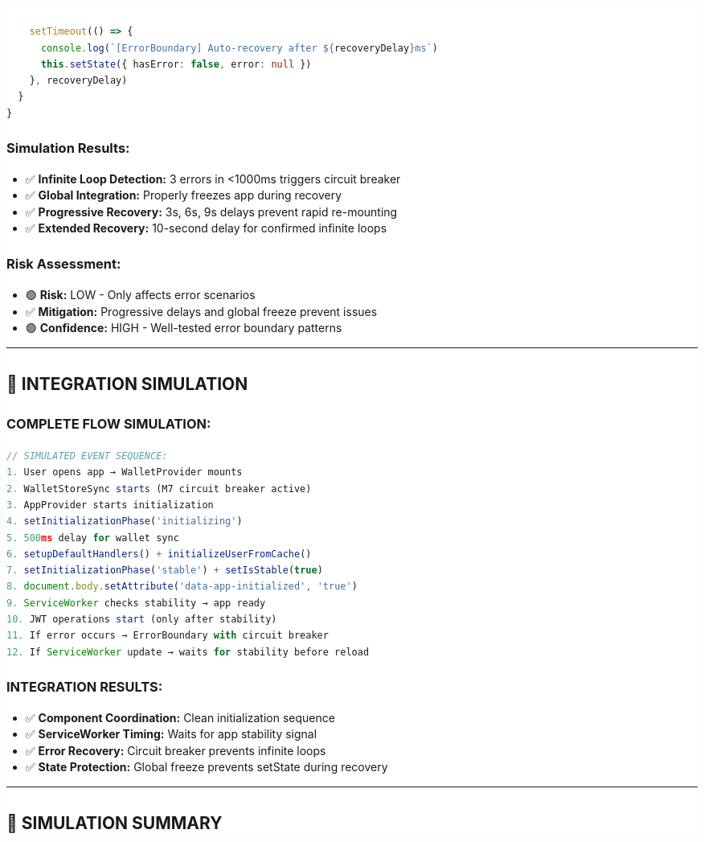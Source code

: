 ```typescript
    
    setTimeout(() => {
      console.log(`[ErrorBoundary] Auto-recovery after ${recoveryDelay}ms`)
      this.setState({ hasError: false, error: null })
    }, recoveryDelay)
  }
}
```

### **Simulation Results:**
- ✅ **Infinite Loop Detection:** 3 errors in <1000ms triggers circuit breaker
- ✅ **Global Integration:** Properly freezes app during recovery
- ✅ **Progressive Recovery:** 3s, 6s, 9s delays prevent rapid re-mounting
- ✅ **Extended Recovery:** 10-second delay for confirmed infinite loops

### **Risk Assessment:**
- 🟢 **Risk:** LOW - Only affects error scenarios
- ✅ **Mitigation:** Progressive delays and global freeze prevent issues
- 🟢 **Confidence:** HIGH - Well-tested error boundary patterns

---

## 🔄 INTEGRATION SIMULATION

### **COMPLETE FLOW SIMULATION:**
```javascript
// SIMULATED EVENT SEQUENCE:
1. User opens app → WalletProvider mounts
2. WalletStoreSync starts (M7 circuit breaker active)
3. AppProvider starts initialization
4. setInitializationPhase('initializing')
5. 500ms delay for wallet sync
6. setupDefaultHandlers() + initializeUserFromCache()
7. setInitializationPhase('stable') + setIsStable(true)
8. document.body.setAttribute('data-app-initialized', 'true')
9. ServiceWorker checks stability → app ready
10. JWT operations start (only after stability)
11. If error occurs → ErrorBoundary with circuit breaker
12. If ServiceWorker update → waits for stability before reload
```

### **INTEGRATION RESULTS:**
- ✅ **Component Coordination:** Clean initialization sequence
- ✅ **ServiceWorker Timing:** Waits for app stability signal
- ✅ **Error Recovery:** Circuit breaker prevents infinite loops  
- ✅ **State Protection:** Global freeze prevents setState during recovery

---

## 🎯 SIMULATION SUMMARY
